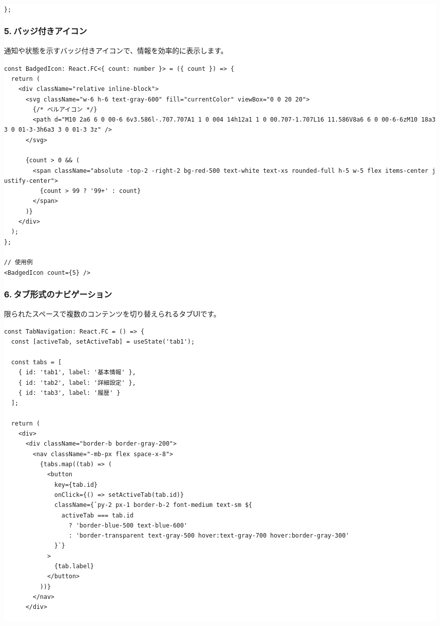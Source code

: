 ```tsx
};
```

### 5. バッジ付きアイコン

通知や状態を示すバッジ付きアイコンで、情報を効率的に表示します。

```tsx
const BadgedIcon: React.FC<{ count: number }> = ({ count }) => {
  return (
    <div className="relative inline-block">
      <svg className="w-6 h-6 text-gray-600" fill="currentColor" viewBox="0 0 20 20">
        {/* ベルアイコン */}
        <path d="M10 2a6 6 0 00-6 6v3.586l-.707.707A1 1 0 004 14h12a1 1 0 00.707-1.707L16 11.586V8a6 6 0 00-6-6zM10 18a3 3 0 01-3-3h6a3 3 0 01-3 3z" />
      </svg>
      
      {count > 0 && (
        <span className="absolute -top-2 -right-2 bg-red-500 text-white text-xs rounded-full h-5 w-5 flex items-center justify-center">
          {count > 99 ? '99+' : count}
        </span>
      )}
    </div>
  );
};

// 使用例
<BadgedIcon count={5} />
```

### 6. タブ形式のナビゲーション

限られたスペースで複数のコンテンツを切り替えられるタブUIです。

```tsx
const TabNavigation: React.FC = () => {
  const [activeTab, setActiveTab] = useState('tab1');
  
  const tabs = [
    { id: 'tab1', label: '基本情報' },
    { id: 'tab2', label: '詳細設定' },
    { id: 'tab3', label: '履歴' }
  ];

  return (
    <div>
      <div className="border-b border-gray-200">
        <nav className="-mb-px flex space-x-8">
          {tabs.map((tab) => (
            <button
              key={tab.id}
              onClick={() => setActiveTab(tab.id)}
              className={`py-2 px-1 border-b-2 font-medium text-sm ${
                activeTab === tab.id
                  ? 'border-blue-500 text-blue-600'
                  : 'border-transparent text-gray-500 hover:text-gray-700 hover:border-gray-300'
              }`}
            >
              {tab.label}
            </button>
          ))}
        </nav>
      </div>
      
```